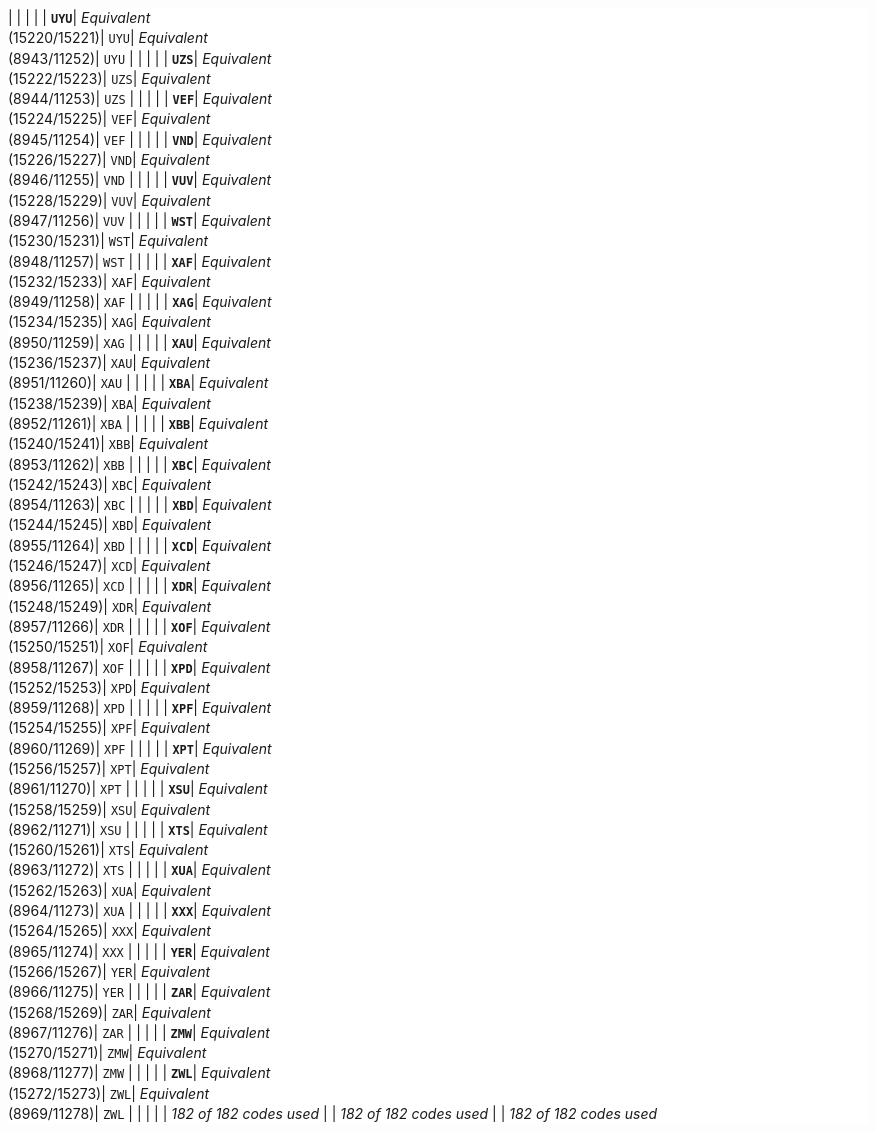| | | | | **`UYU`**| _Equivalent_ <br/>(15220/15221)| `UYU`| _Equivalent_ <br/>(8943/11252)| `UYU`
| | | | | **`UZS`**| _Equivalent_ <br/>(15222/15223)| `UZS`| _Equivalent_ <br/>(8944/11253)| `UZS`
| | | | | **`VEF`**| _Equivalent_ <br/>(15224/15225)| `VEF`| _Equivalent_ <br/>(8945/11254)| `VEF`
| | | | | **`VND`**| _Equivalent_ <br/>(15226/15227)| `VND`| _Equivalent_ <br/>(8946/11255)| `VND`
| | | | | **`VUV`**| _Equivalent_ <br/>(15228/15229)| `VUV`| _Equivalent_ <br/>(8947/11256)| `VUV`
| | | | | **`WST`**| _Equivalent_ <br/>(15230/15231)| `WST`| _Equivalent_ <br/>(8948/11257)| `WST`
| | | | | **`XAF`**| _Equivalent_ <br/>(15232/15233)| `XAF`| _Equivalent_ <br/>(8949/11258)| `XAF`
| | | | | **`XAG`**| _Equivalent_ <br/>(15234/15235)| `XAG`| _Equivalent_ <br/>(8950/11259)| `XAG`
| | | | | **`XAU`**| _Equivalent_ <br/>(15236/15237)| `XAU`| _Equivalent_ <br/>(8951/11260)| `XAU`
| | | | | **`XBA`**| _Equivalent_ <br/>(15238/15239)| `XBA`| _Equivalent_ <br/>(8952/11261)| `XBA`
| | | | | **`XBB`**| _Equivalent_ <br/>(15240/15241)| `XBB`| _Equivalent_ <br/>(8953/11262)| `XBB`
| | | | | **`XBC`**| _Equivalent_ <br/>(15242/15243)| `XBC`| _Equivalent_ <br/>(8954/11263)| `XBC`
| | | | | **`XBD`**| _Equivalent_ <br/>(15244/15245)| `XBD`| _Equivalent_ <br/>(8955/11264)| `XBD`
| | | | | **`XCD`**| _Equivalent_ <br/>(15246/15247)| `XCD`| _Equivalent_ <br/>(8956/11265)| `XCD`
| | | | | **`XDR`**| _Equivalent_ <br/>(15248/15249)| `XDR`| _Equivalent_ <br/>(8957/11266)| `XDR`
| | | | | **`XOF`**| _Equivalent_ <br/>(15250/15251)| `XOF`| _Equivalent_ <br/>(8958/11267)| `XOF`
| | | | | **`XPD`**| _Equivalent_ <br/>(15252/15253)| `XPD`| _Equivalent_ <br/>(8959/11268)| `XPD`
| | | | | **`XPF`**| _Equivalent_ <br/>(15254/15255)| `XPF`| _Equivalent_ <br/>(8960/11269)| `XPF`
| | | | | **`XPT`**| _Equivalent_ <br/>(15256/15257)| `XPT`| _Equivalent_ <br/>(8961/11270)| `XPT`
| | | | | **`XSU`**| _Equivalent_ <br/>(15258/15259)| `XSU`| _Equivalent_ <br/>(8962/11271)| `XSU`
| | | | | **`XTS`**| _Equivalent_ <br/>(15260/15261)| `XTS`| _Equivalent_ <br/>(8963/11272)| `XTS`
| | | | | **`XUA`**| _Equivalent_ <br/>(15262/15263)| `XUA`| _Equivalent_ <br/>(8964/11273)| `XUA`
| | | | | **`XXX`**| _Equivalent_ <br/>(15264/15265)| `XXX`| _Equivalent_ <br/>(8965/11274)| `XXX`
| | | | | **`YER`**| _Equivalent_ <br/>(15266/15267)| `YER`| _Equivalent_ <br/>(8966/11275)| `YER`
| | | | | **`ZAR`**| _Equivalent_ <br/>(15268/15269)| `ZAR`| _Equivalent_ <br/>(8967/11276)| `ZAR`
| | | | | **`ZMW`**| _Equivalent_ <br/>(15270/15271)| `ZMW`| _Equivalent_ <br/>(8968/11277)| `ZMW`
| | | | | **`ZWL`**| _Equivalent_ <br/>(15272/15273)| `ZWL`| _Equivalent_ <br/>(8969/11278)| `ZWL`
| | | | | *182 of 182 codes used* | | *182 of 182 codes used* | | *182 of 182 codes used* 

